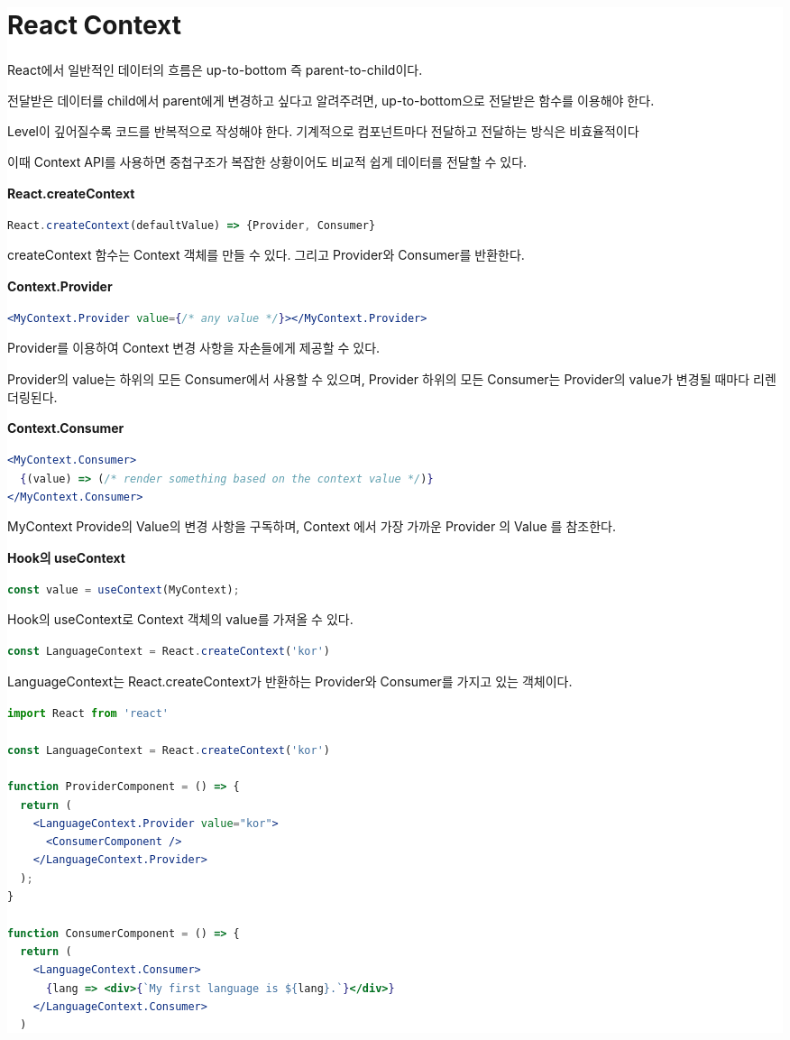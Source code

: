 # React Context

React에서 일반적인 데이터의 흐름은 up-to-bottom 즉 parent-to-child이다.

전달받은 데이터를 child에서 parent에게 변경하고 싶다고 알려주려면, up-to-bottom으로 전달받은 함수를 이용해야 한다.

Level이 깊어질수록 코드를 반복적으로 작성해야 한다. 기계적으로 컴포넌트마다 전달하고 전달하는 방식은 비효율적이다

이때 Context API를 사용하면 중첩구조가 복잡한 상황이어도 비교적 쉽게 데이터를 전달할 수 있다.

**React.createContext**

```jsx
React.createContext(defaultValue) => {Provider, Consumer}
```

createContext 함수는 Context 객체를 만들 수 있다. 그리고 Provider와 Consumer를 반환한다.

**Context.Provider**

```jsx
<MyContext.Provider value={/* any value */}></MyContext.Provider>
```

Provider를 이용하여 Context 변경 사항을 자손들에게 제공할 수 있다.

Provider의 value는 하위의 모든 Consumer에서 사용할 수 있으며, Provider 하위의 모든 Consumer는 Provider의 value가 변경될 때마다 리렌더링된다.

**Context.Consumer**

```jsx
<MyContext.Consumer>
  {(value) => (/* render something based on the context value */)}
</MyContext.Consumer>
```

MyContext Provide의 Value의 변경 사항을 구독하며, Context 에서 가장 가까운 Provider 의 Value 를 참조한다.

**Hook의 useContext**

```jsx
const value = useContext(MyContext);
```

Hook의 useContext로 Context 객체의 value를 가져올 수 있다.

```jsx
const LanguageContext = React.createContext('kor')

```

LanguageContext는 React.createContext가 반환하는 Provider와 Consumer를 가지고 있는 객체이다.

```jsx
import React from 'react'

const LanguageContext = React.createContext('kor')

function ProviderComponent = () => {
  return (
    <LanguageContext.Provider value="kor">
      <ConsumerComponent />
    </LanguageContext.Provider>
  );
}

function ConsumerComponent = () => {
  return (
    <LanguageContext.Consumer>
      {lang => <div>{`My first language is ${lang}.`}</div>}
    </LanguageContext.Consumer>
  )
```